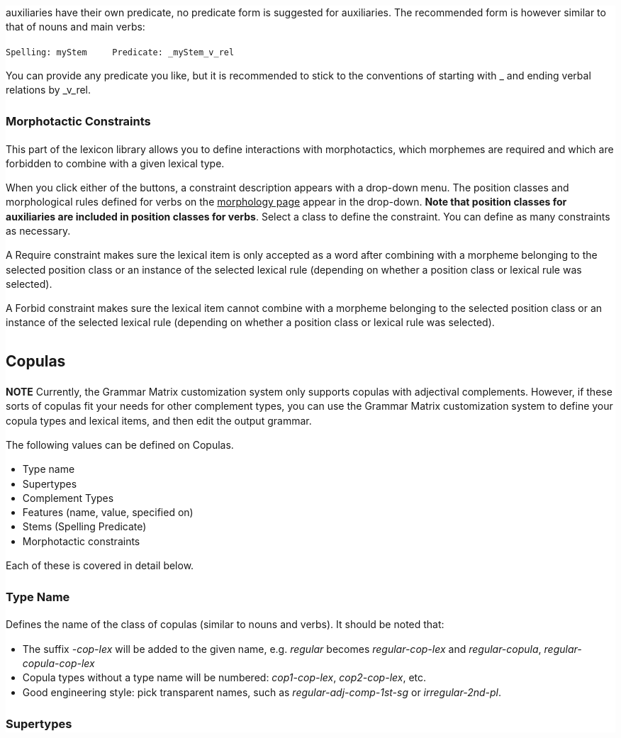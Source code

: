 auxiliaries have their own predicate, no predicate form is suggested for
auxiliaries. The recommended form is however similar to that of nouns
and main verbs:

    Spelling: myStem     Predicate: _myStem_v_rel

You can provide any predicate you like, but it is recommended to stick
to the conventions of starting with \_ and ending verbal relations by
\_v\_rel.

### Morphotactic Constraints

This part of the lexicon library allows you to define interactions with
morphotactics, which morphemes are required and which are forbidden to
combine with a given lexical type.

When you click either of the buttons, a constraint description appears
with a drop-down menu. The position classes and morphological rules
defined for verbs on the [morphology
page](http://www.delph-in.net/matrix/customize/matrix.cgi?subpage=morphology)
appear in the drop-down. **Note that position classes for auxiliaries
are included in position classes for verbs**. Select a class to define
the constraint. You can define as many constraints as necessary.

A Require constraint makes sure the lexical item is only accepted as a
word after combining with a morpheme belonging to the selected position
class or an instance of the selected lexical rule (depending on whether
a position class or lexical rule was selected).

A Forbid constraint makes sure the lexical item cannot combine with a
morpheme belonging to the selected position class or an instance of the
selected lexical rule (depending on whether a position class or lexical
rule was selected).

## Copulas

**NOTE** Currently, the Grammar Matrix customization system only
supports copulas with adjectival complements. However, if these sorts of
copulas fit your needs for other complement types, you can use the
Grammar Matrix customization system to define your copula types and
lexical items, and then edit the output grammar.

The following values can be defined on Copulas.

- Type name
- Supertypes
- Complement Types
- Features (name, value, specified on)
- Stems (Spelling Predicate)
- Morphotactic constraints

Each of these is covered in detail below.

### Type Name

Defines the name of the class of copulas (similar to nouns and verbs).
It should be noted that:

- The suffix *-cop-lex* will be added to the given name, e.g.
*regular* becomes *regular-cop-lex* and *regular-copula*,
*regular-copula-cop-lex*
- Copula types without a type name will be numbered: *cop1-cop-lex*,
*cop2-cop-lex*, etc.
- Good engineering style: pick transparent names, such as
*regular-adj-comp-1st-sg* or *irregular-2nd-pl*.

### Supertypes
